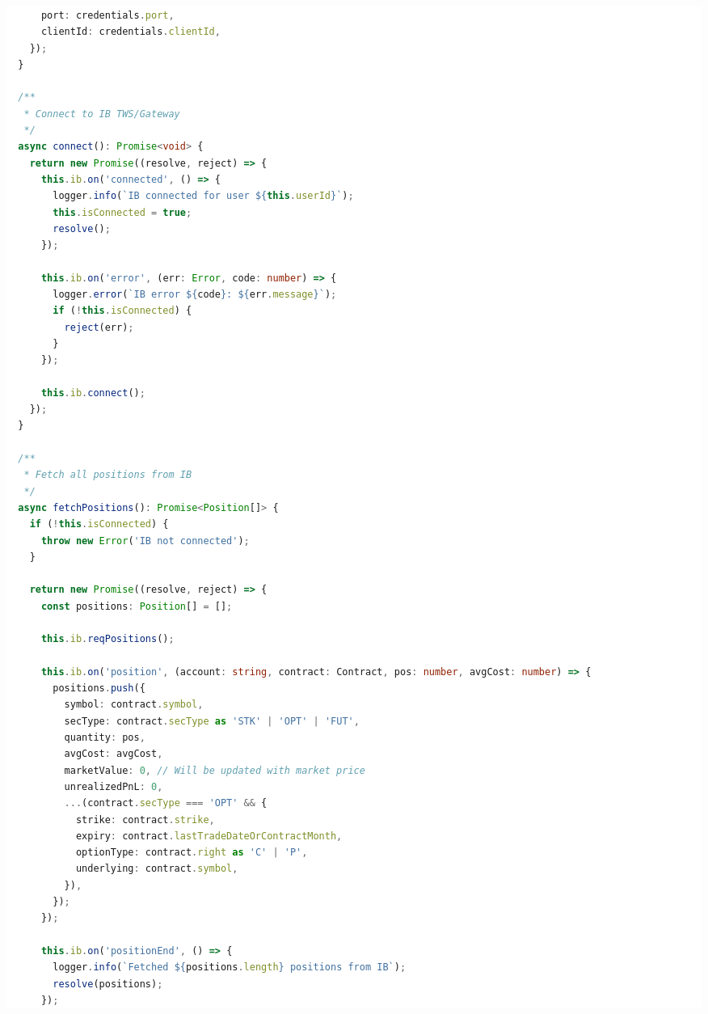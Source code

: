 ```typescript
      port: credentials.port,
      clientId: credentials.clientId,
    });
  }

  /**
   * Connect to IB TWS/Gateway
   */
  async connect(): Promise<void> {
    return new Promise((resolve, reject) => {
      this.ib.on('connected', () => {
        logger.info(`IB connected for user ${this.userId}`);
        this.isConnected = true;
        resolve();
      });

      this.ib.on('error', (err: Error, code: number) => {
        logger.error(`IB error ${code}: ${err.message}`);
        if (!this.isConnected) {
          reject(err);
        }
      });

      this.ib.connect();
    });
  }

  /**
   * Fetch all positions from IB
   */
  async fetchPositions(): Promise<Position[]> {
    if (!this.isConnected) {
      throw new Error('IB not connected');
    }

    return new Promise((resolve, reject) => {
      const positions: Position[] = [];

      this.ib.reqPositions();

      this.ib.on('position', (account: string, contract: Contract, pos: number, avgCost: number) => {
        positions.push({
          symbol: contract.symbol,
          secType: contract.secType as 'STK' | 'OPT' | 'FUT',
          quantity: pos,
          avgCost: avgCost,
          marketValue: 0, // Will be updated with market price
          unrealizedPnL: 0,
          ...(contract.secType === 'OPT' && {
            strike: contract.strike,
            expiry: contract.lastTradeDateOrContractMonth,
            optionType: contract.right as 'C' | 'P',
            underlying: contract.symbol,
          }),
        });
      });

      this.ib.on('positionEnd', () => {
        logger.info(`Fetched ${positions.length} positions from IB`);
        resolve(positions);
      });

```